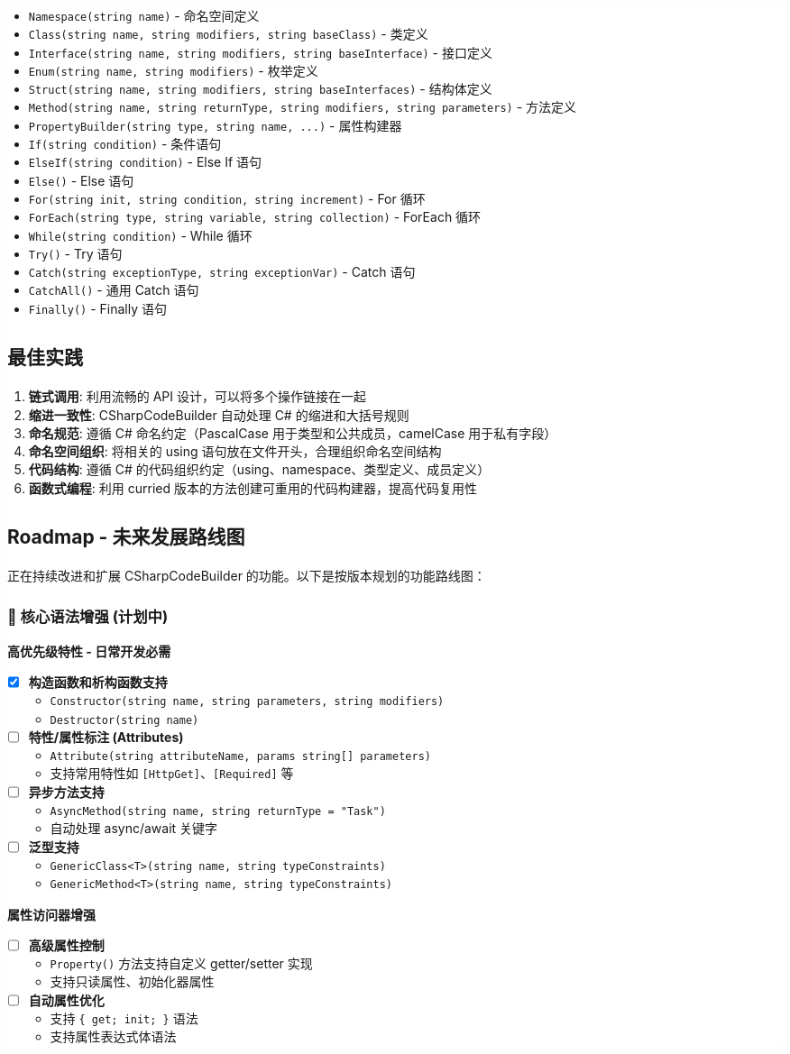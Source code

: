 - `Namespace(string name)` - 命名空间定义
- `Class(string name, string modifiers, string baseClass)` - 类定义
- `Interface(string name, string modifiers, string baseInterface)` - 接口定义
- `Enum(string name, string modifiers)` - 枚举定义
- `Struct(string name, string modifiers, string baseInterfaces)` - 结构体定义
- `Method(string name, string returnType, string modifiers, string parameters)` - 方法定义
- `PropertyBuilder(string type, string name, ...)` - 属性构建器
- `If(string condition)` - 条件语句
- `ElseIf(string condition)` - Else If 语句
- `Else()` - Else 语句
- `For(string init, string condition, string increment)` - For 循环
- `ForEach(string type, string variable, string collection)` - ForEach 循环
- `While(string condition)` - While 循环
- `Try()` - Try 语句
- `Catch(string exceptionType, string exceptionVar)` - Catch 语句
- `CatchAll()` - 通用 Catch 语句
- `Finally()` - Finally 语句

## 最佳实践

1. **链式调用**: 利用流畅的 API 设计，可以将多个操作链接在一起
2. **缩进一致性**: CSharpCodeBuilder 自动处理 C# 的缩进和大括号规则
3. **命名规范**: 遵循 C# 命名约定（PascalCase 用于类型和公共成员，camelCase 用于私有字段）
4. **命名空间组织**: 将相关的 using 语句放在文件开头，合理组织命名空间结构
5. **代码结构**: 遵循 C# 的代码组织约定（using、namespace、类型定义、成员定义）
6. **函数式编程**: 利用 curried 版本的方法创建可重用的代码构建器，提高代码复用性

## Roadmap - 未来发展路线图

正在持续改进和扩展 CSharpCodeBuilder 的功能。以下是按版本规划的功能路线图：

### 🎯 核心语法增强 (计划中)

**高优先级特性 - 日常开发必需**

- [X] **构造函数和析构函数支持**
  - `Constructor(string name, string parameters, string modifiers)`
  - `Destructor(string name)`
- [ ] **特性/属性标注 (Attributes)**
  - `Attribute(string attributeName, params string[] parameters)`
  - 支持常用特性如 `[HttpGet]`、`[Required]` 等
- [ ] **异步方法支持**
  - `AsyncMethod(string name, string returnType = "Task")`
  - 自动处理 async/await 关键字
- [ ] **泛型支持**
  - `GenericClass<T>(string name, string typeConstraints)`
  - `GenericMethod<T>(string name, string typeConstraints)`

**属性访问器增强**

- [ ] **高级属性控制**
  - `Property()` 方法支持自定义 getter/setter 实现
  - 支持只读属性、初始化器属性
- [ ] **自动属性优化**
  - 支持 `{ get; init; }` 语法
  - 支持属性表达式体语法
